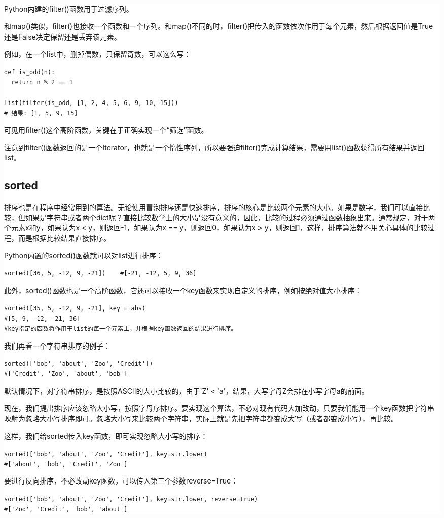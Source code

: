 Python内建的filter()函数用于过滤序列。

和map()类似，filter()也接收一个函数和一个序列。和map()不同的时，filter()把传入的函数依次作用于每个元素，然后根据返回值是True还是False决定保留还是丢弃该元素。

例如，在一个list中，删掉偶数，只保留奇数，可以这么写：

```
def is_odd(n):
  return n % 2 == 1
  
list(filter(is_odd, [1, 2, 4, 5, 6, 9, 10, 15]))
# 结果: [1, 5, 9, 15]
```

可见用filter()这个高阶函数，关键在于正确实现一个“筛选”函数。

注意到filter()函数返回的是一个Iterator，也就是一个惰性序列，所以要强迫filter()完成计算结果，需要用list()函数获得所有结果并返回list。

## sorted

排序也是在程序中经常用到的算法。无论使用冒泡排序还是快速排序，排序的核心是比较两个元素的大小。如果是数字，我们可以直接比较，但如果是字符串或者两个dict呢？直接比较数学上的大小是没有意义的，因此，比较的过程必须通过函数抽象出来。通常规定，对于两个元素x和y，如果认为x < y，则返回-1，如果认为x == y，则返回0，如果认为x > y，则返回1，这样，排序算法就不用关心具体的比较过程，而是根据比较结果直接排序。

Python内置的sorted()函数就可以对list进行排序：

```
sorted([36, 5, -12, 9, -21])    #[-21, -12, 5, 9, 36]
```

此外，sorted()函数也是一个高阶函数，它还可以接收一个key函数来实现自定义的排序，例如按绝对值大小排序：

```
sorted([35, 5, -12, 9, -21], key = abs)
#[5, 9, -12, -21, 36]
#key指定的函数将作用于list的每一个元素上，并根据key函数返回的结果进行排序。
```

我们再看一个字符串排序的例子：

```
sorted(['bob', 'about', 'Zoo', 'Credit'])
#['Credit', 'Zoo', 'about', 'bob']
```

默认情况下，对字符串排序，是按照ASCII的大小比较的，由于'Z' < 'a'，结果，大写字母Z会排在小写字母a的前面。

现在，我们提出排序应该忽略大小写，按照字母序排序。要实现这个算法，不必对现有代码大加改动，只要我们能用一个key函数把字符串映射为忽略大小写排序即可。忽略大小写来比较两个字符串，实际上就是先把字符串都变成大写（或者都变成小写），再比较。

这样，我们给sorted传入key函数，即可实现忽略大小写的排序：

```
sorted(['bob', 'about', 'Zoo', 'Credit'], key=str.lower)
#['about', 'bob', 'Credit', 'Zoo']
```

要进行反向排序，不必改动key函数，可以传入第三个参数reverse=True：

```
sorted(['bob', 'about', 'Zoo', 'Credit'], key=str.lower, reverse=True)
#['Zoo', 'Credit', 'bob', 'about']
```

